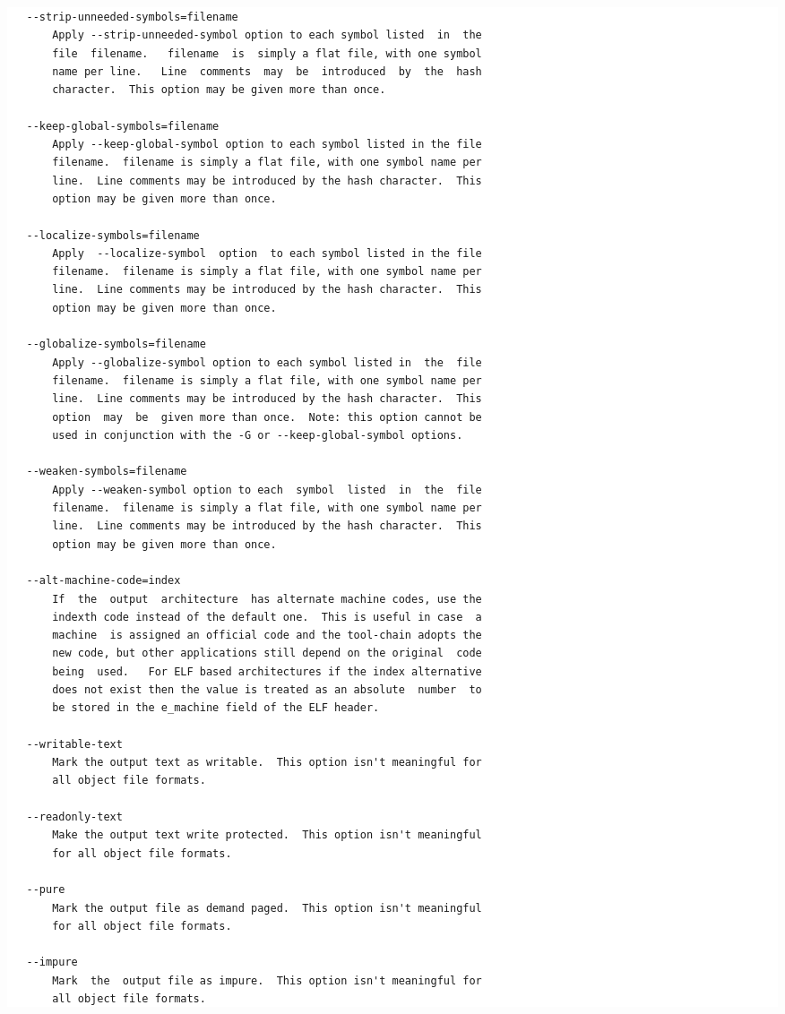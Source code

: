        --strip-unneeded-symbols=filename
           Apply --strip-unneeded-symbol option to each symbol listed  in  the
           file  filename.   filename  is  simply a flat file, with one symbol
           name per line.   Line  comments  may  be  introduced  by  the  hash
           character.  This option may be given more than once.

       --keep-global-symbols=filename
           Apply --keep-global-symbol option to each symbol listed in the file
           filename.  filename is simply a flat file, with one symbol name per
           line.  Line comments may be introduced by the hash character.  This
           option may be given more than once.

       --localize-symbols=filename
           Apply  --localize-symbol  option  to each symbol listed in the file
           filename.  filename is simply a flat file, with one symbol name per
           line.  Line comments may be introduced by the hash character.  This
           option may be given more than once.

       --globalize-symbols=filename
           Apply --globalize-symbol option to each symbol listed in  the  file
           filename.  filename is simply a flat file, with one symbol name per
           line.  Line comments may be introduced by the hash character.  This
           option  may  be  given more than once.  Note: this option cannot be
           used in conjunction with the -G or --keep-global-symbol options.

       --weaken-symbols=filename
           Apply --weaken-symbol option to each  symbol  listed  in  the  file
           filename.  filename is simply a flat file, with one symbol name per
           line.  Line comments may be introduced by the hash character.  This
           option may be given more than once.

       --alt-machine-code=index
           If  the  output  architecture  has alternate machine codes, use the
           indexth code instead of the default one.  This is useful in case  a
           machine  is assigned an official code and the tool-chain adopts the
           new code, but other applications still depend on the original  code
           being  used.   For ELF based architectures if the index alternative
           does not exist then the value is treated as an absolute  number  to
           be stored in the e_machine field of the ELF header.

       --writable-text
           Mark the output text as writable.  This option isn't meaningful for
           all object file formats.

       --readonly-text
           Make the output text write protected.  This option isn't meaningful
           for all object file formats.

       --pure
           Mark the output file as demand paged.  This option isn't meaningful
           for all object file formats.

       --impure
           Mark  the  output file as impure.  This option isn't meaningful for
           all object file formats.
